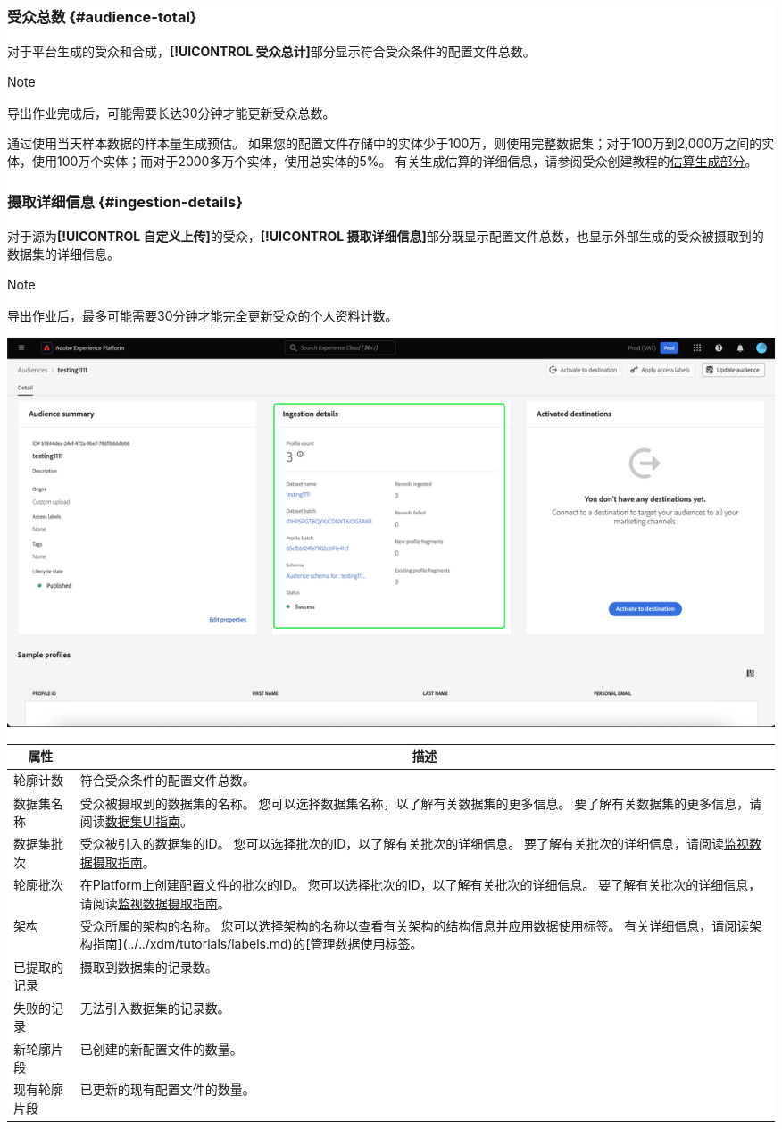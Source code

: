 ### 受众总数 {#audience-total}

对于平台生成的受众和合成，**[!UICONTROL 受众总计]**&#x200B;部分显示符合受众条件的配置文件总数。

>[!NOTE]
>
导出作业完成后，可能需要长达30分钟才能更新受众总数。

通过使用当天样本数据的样本量生成预估。 如果您的配置文件存储中的实体少于100万，则使用完整数据集；对于100万到2,000万之间的实体，使用100万个实体；而对于2000多万个实体，使用总实体的5%。 有关生成估算的详细信息，请参阅受众创建教程的[估算生成部分](../tutorials/create-a-segment.md#estimate-and-preview-an-audience)。

### 摄取详细信息 {#ingestion-details}

对于源为&#x200B;**[!UICONTROL 自定义上传]**&#x200B;的受众，**[!UICONTROL 摄取详细信息]**&#x200B;部分既显示配置文件总数，也显示外部生成的受众被摄取到的数据集的详细信息。

>[!NOTE]
>
导出作业后，最多可能需要30分钟才能完全更新受众的个人资料计数。

![将显示受众详细信息页面的摄取详细信息部分。](../images/ui/audience-portal/audience-details-ingestion-details.png)

| 属性 | 描述 |
| -------- | ----------- |
| 轮廓计数 | 符合受众条件的配置文件总数。 |
| 数据集名称 | 受众被摄取到的数据集的名称。 您可以选择数据集名称，以了解有关数据集的更多信息。 要了解有关数据集的更多信息，请阅读[数据集UI指南](../../catalog/datasets/user-guide.md)。 |
| 数据集批次 | 受众被引入的数据集的ID。 您可以选择批次的ID，以了解有关批次的详细信息。 要了解有关批次的详细信息，请阅读[监视数据摄取指南](../../ingestion/quality/monitor-data-ingestion.md#viewing-batches)。 |
| 轮廓批次 | 在Platform上创建配置文件的批次的ID。 您可以选择批次的ID，以了解有关批次的详细信息。 要了解有关批次的详细信息，请阅读[监视数据摄取指南](../../ingestion/quality/monitor-data-ingestion.md#viewing-batches)。 |
| 架构 | 受众所属的架构的名称。 您可以选择架构的名称以查看有关架构的结构信息并应用数据使用标签。 有关详细信息，请阅读架构指南](../../xdm/tutorials/labels.md)的[管理数据使用标签。 |
| 已提取的记录 | 摄取到数据集的记录数。 |
| 失败的记录 | 无法引入数据集的记录数。 |
| 新轮廓片段 | 已创建的新配置文件的数量。 |
| 现有轮廓片段 | 已更新的现有配置文件的数量。 |
